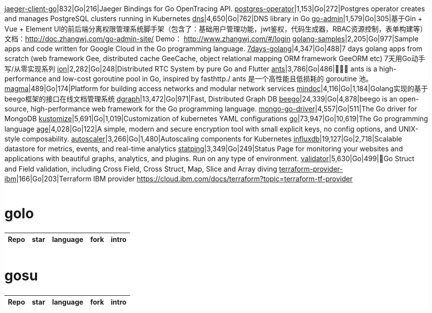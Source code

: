[jaeger-client-go](https://github.com/jaegertracing/jaeger-client-go)|832|Go|216|Jaeger Bindings for Go OpenTracing API.
[postgres-operator](https://github.com/zalando/postgres-operator)|1,153|Go|272|Postgres operator creates and manages PostgreSQL clusters running in Kubernetes
[dns](https://github.com/miekg/dns)|4,650|Go|762|DNS library in Go
[go-admin](https://github.com/wenjianzhang/go-admin)|1,579|Go|305|基于Gin + Vue + Element UI的前后端分离权限管理系统脚手架（包含了：基础用户管理功能，jwt鉴权，代码生成器，RBAC资源控制，表单构建等）文档：http://doc.zhangwj.com/go-admin-site/ Demo： http://www.zhangwj.com/#/login
[golang-samples](https://github.com/GoogleCloudPlatform/golang-samples)|2,205|Go|977|Sample apps and code written for Google Cloud in the Go programming language.
[7days-golang](https://github.com/geektutu/7days-golang)|4,347|Go|488|7 days golang apps from scratch (web framework Gee, distributed cache GeeCache, object relational mapping ORM framework GeeORM etc) 7天用Go动手写/从零实现系列
[ion](https://github.com/pion/ion)|2,282|Go|248|Distributed RTC System by pure Go and Flutter
[ants](https://github.com/panjf2000/ants)|3,786|Go|486|🐜🐜🐜 ants is a high-performance and low-cost goroutine pool in Go, inspired by fasthttp./ ants 是一个高性能且低损耗的 goroutine 池。
[magma](https://github.com/facebookincubator/magma)|489|Go|174|Platform for building access networks and modular network services
[mindoc](https://github.com/lifei6671/mindoc)|4,116|Go|1,184|Golang实现的基于beego框架的接口在线文档管理系统
[dgraph](https://github.com/dgraph-io/dgraph)|13,472|Go|971|Fast, Distributed Graph DB
[beego](https://github.com/astaxie/beego)|24,339|Go|4,878|beego is an open-source, high-performance web framework for the Go programming language.
[mongo-go-driver](https://github.com/mongodb/mongo-go-driver)|4,557|Go|511|The Go driver for MongoDB
[kustomize](https://github.com/kubernetes-sigs/kustomize)|5,691|Go|1,019|Customization of kubernetes YAML configurations
[go](https://github.com/golang/go)|73,947|Go|10,619|The Go programming language
[age](https://github.com/FiloSottile/age)|4,028|Go|122|A simple, modern and secure encryption tool with small explicit keys, no config options, and UNIX-style composability.
[autoscaler](https://github.com/kubernetes/autoscaler)|3,266|Go|1,480|Autoscaling components for Kubernetes
[influxdb](https://github.com/influxdata/influxdb)|19,127|Go|2,718|Scalable datastore for metrics, events, and real-time analytics
[statping](https://github.com/statping/statping)|3,349|Go|249|Status Page for monitoring your websites and applications with beautiful graphs, analytics, and plugins. Run on any type of environment.
[validator](https://github.com/go-playground/validator)|5,630|Go|499|💯Go Struct and Field validation, including Cross Field, Cross Struct, Map, Slice and Array diving
[terraform-provider-ibm](https://github.com/IBM-Cloud/terraform-provider-ibm)|166|Go|203|Terraform IBM provider https://cloud.ibm.com/docs/terraform?topic=terraform-tf-provider


# golo

Repo|star|language|fork|intro
-|-|-|-|-



# gosu

Repo|star|language|fork|intro
-|-|-|-|-
